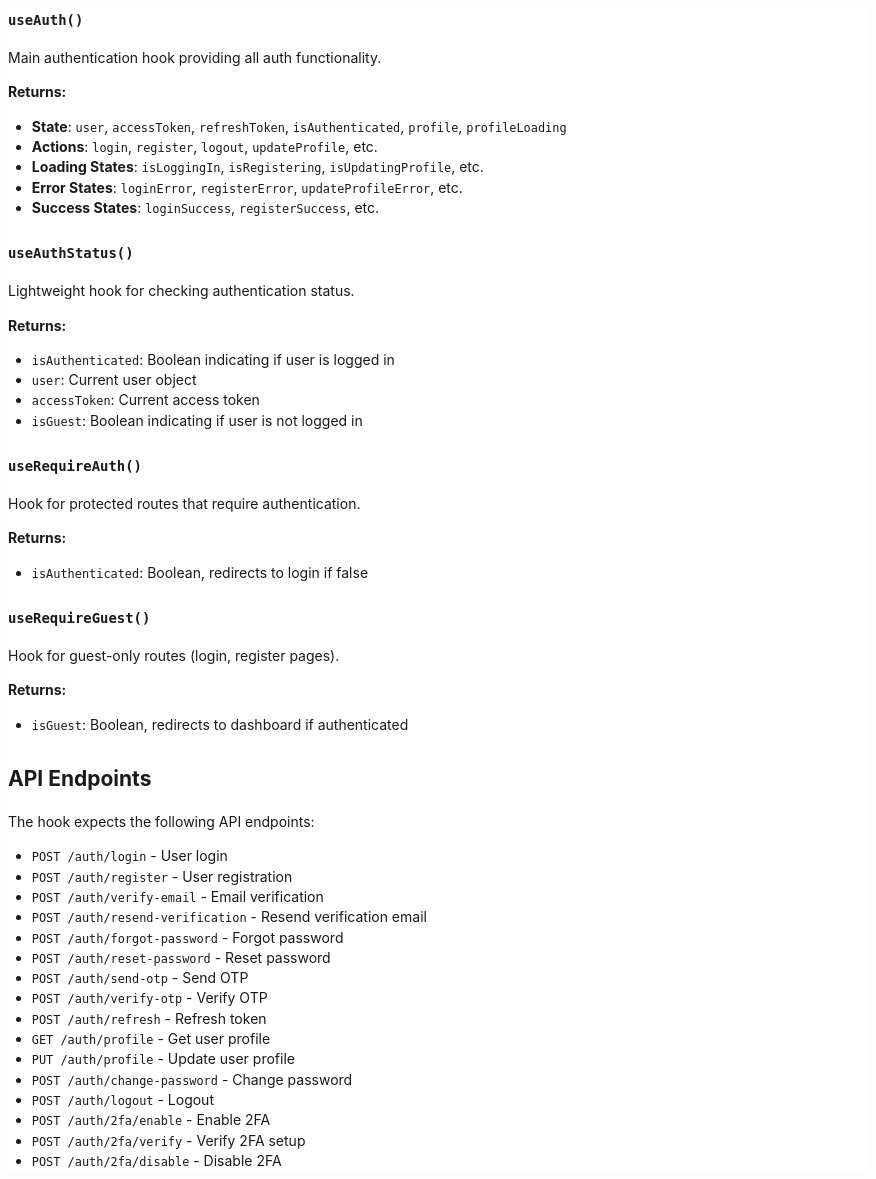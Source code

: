 ### `useAuth()`

Main authentication hook providing all auth functionality.

**Returns:**
- **State**: `user`, `accessToken`, `refreshToken`, `isAuthenticated`, `profile`, `profileLoading`
- **Actions**: `login`, `register`, `logout`, `updateProfile`, etc.
- **Loading States**: `isLoggingIn`, `isRegistering`, `isUpdatingProfile`, etc.
- **Error States**: `loginError`, `registerError`, `updateProfileError`, etc.
- **Success States**: `loginSuccess`, `registerSuccess`, etc.

### `useAuthStatus()`

Lightweight hook for checking authentication status.

**Returns:**
- `isAuthenticated`: Boolean indicating if user is logged in
- `user`: Current user object
- `accessToken`: Current access token
- `isGuest`: Boolean indicating if user is not logged in

### `useRequireAuth()`

Hook for protected routes that require authentication.

**Returns:**
- `isAuthenticated`: Boolean, redirects to login if false

### `useRequireGuest()`

Hook for guest-only routes (login, register pages).

**Returns:**
- `isGuest`: Boolean, redirects to dashboard if authenticated

## API Endpoints

The hook expects the following API endpoints:

- `POST /auth/login` - User login
- `POST /auth/register` - User registration
- `POST /auth/verify-email` - Email verification
- `POST /auth/resend-verification` - Resend verification email
- `POST /auth/forgot-password` - Forgot password
- `POST /auth/reset-password` - Reset password
- `POST /auth/send-otp` - Send OTP
- `POST /auth/verify-otp` - Verify OTP
- `POST /auth/refresh` - Refresh token
- `GET /auth/profile` - Get user profile
- `PUT /auth/profile` - Update user profile
- `POST /auth/change-password` - Change password
- `POST /auth/logout` - Logout
- `POST /auth/2fa/enable` - Enable 2FA
- `POST /auth/2fa/verify` - Verify 2FA setup
- `POST /auth/2fa/disable` - Disable 2FA
